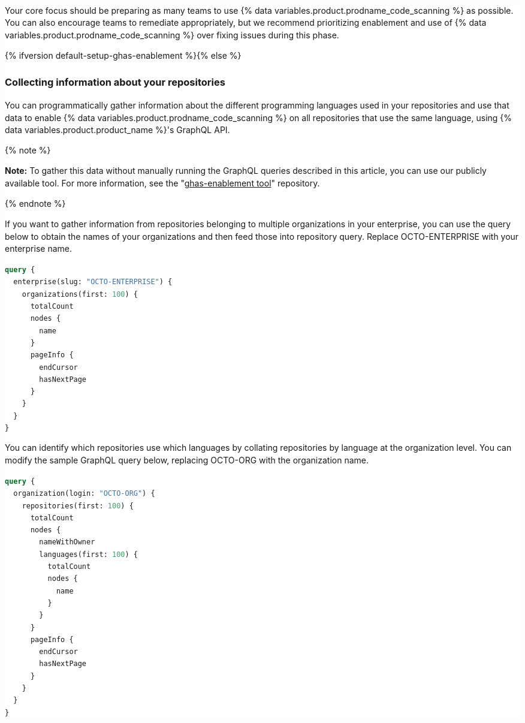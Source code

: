 Your core focus should be preparing as many teams to use {% data variables.product.prodname_code_scanning %} as possible. You can also encourage teams to remediate appropriately, but we recommend prioritizing enablement and use of {% data variables.product.prodname_code_scanning %} over fixing issues during this phase.

{% ifversion default-setup-ghas-enablement %}{% else %}

### Collecting information about your repositories

You can programmatically gather information about the different programming languages used in your repositories and use that data to enable {% data variables.product.prodname_code_scanning %} on all repositories that use the same language, using {% data variables.product.product_name %}'s GraphQL API.

{% note %}

**Note:** To gather this data without manually running the GraphQL queries described in this article, you can use our publicly available tool. For more information, see the "[ghas-enablement tool](https://github.com/NickLiffen/ghas-enablement)" repository.

{% endnote %}

If you want to gather information from repositories belonging to multiple organizations in your enterprise, you can use the query below to obtain the names of your organizations and then feed those into repository query. Replace OCTO-ENTERPRISE with your enterprise name.

```graphql
query {
  enterprise(slug: "OCTO-ENTERPRISE") {
    organizations(first: 100) {
      totalCount
      nodes {
        name
      }
      pageInfo {
        endCursor
        hasNextPage
      }
    }
  }
}
```

You can identify which repositories use which languages by collating repositories by language at the organization level. You can modify the sample GraphQL query below, replacing OCTO-ORG with the organization name.

```graphql
query {
  organization(login: "OCTO-ORG") {
    repositories(first: 100) {
      totalCount
      nodes {
        nameWithOwner
        languages(first: 100) {
          totalCount
          nodes {
            name
          }
        }
      }
      pageInfo {
        endCursor
        hasNextPage
      }
    }
  }
}
```